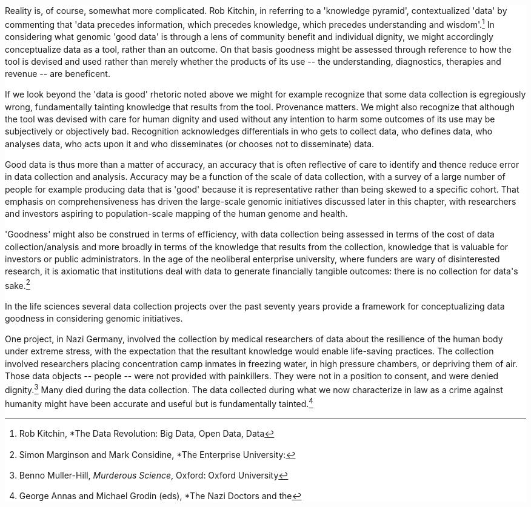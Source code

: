 Reality is, of course, somewhat more complicated. Rob Kitchin, in
referring to a 'knowledge pyramid', contextualized 'data' by commenting
that 'data precedes information, which precedes knowledge, which
precedes understanding and wisdom'.[^08chapter8_45] In considering what genomic
'good data' is through a lens of community benefit and individual
dignity, we might accordingly conceptualize data as a tool, rather than
an outcome. On that basis goodness might be assessed through reference
to how the tool is devised and used rather than merely whether the
products of its use -- the understanding, diagnostics, therapies and
revenue -- are beneficent.

If we look beyond the 'data is good' rhetoric noted above we might for
example recognize that some data collection is egregiously wrong,
fundamentally tainting knowledge that results from the tool. Provenance
matters. We might also recognize that although the tool was devised with
care for human dignity and used without any intention to harm some
outcomes of its use may be subjectively or objectively bad. Recognition
acknowledges differentials in who gets to collect data, who defines
data, who analyses data, who acts upon it and who disseminates (or
chooses not to disseminate) data.

Good data is thus more than a matter of accuracy, an accuracy that is
often reflective of care to identify and thence reduce error in data
collection and analysis. Accuracy may be a function of the scale of data
collection, with a survey of a large number of people for example
producing data that is 'good' because it is representative rather than
being skewed to a specific cohort. That emphasis on comprehensiveness
has driven the large-scale genomic initiatives discussed later in this
chapter, with researchers and investors aspiring to population-scale
mapping of the human genome and health.

'Goodness' might also be construed in terms of efficiency, with data
collection being assessed in terms of the cost of data
collection/analysis and more broadly in terms of the knowledge that
results from the collection, knowledge that is valuable for investors or
public administrators. In the age of the neoliberal enterprise
university, where funders are wary of disinterested research, it is
axiomatic that institutions deal with data to generate financially
tangible outcomes: there is no collection for data's sake.[^08chapter8_46]

In the life sciences several data collection projects over the past
seventy years provide a framework for conceptualizing data goodness in
considering genomic initiatives.

One project, in Nazi Germany, involved the collection by medical
researchers of data about the resilience of the human body under extreme
stress, with the expectation that the resultant knowledge would enable
life-saving practices. The collection involved researchers placing
concentration camp inmates in freezing water, in high pressure chambers,
or depriving them of air. Those data objects -- people -- were not
provided with painkillers. They were not in a position to consent, and
were denied dignity.[^08chapter8_47] Many died during the data collection. The data
collected during what we now characterize in law as a crime against
humanity might have been accurate and useful but is fundamentally
tainted.[^08chapter8_48]


[^08chapter8_1]: Elizabeth Pennisi, 'Finally, the book of life and instructions for
[^08chapter8_2]: Wendy Bonython and Bruce Baer Arnold, 'Privacy, Personhood, and
[^08chapter8_3]: Jennifer A. Doudna and Samuel H. Sternberg, *A Crack in Creation:
[^08chapter8_4]: Kean Birch, Les Levidow and Theo Papaioannou, 'Self-fulfilling
[^08chapter8_5]: Matthew Rimmer, 'An Exorbitant Monopoly: The High Court of
[^08chapter8_6]: http://www.23andme.com.
[^08chapter8_7]: https://www.ancestry.com/dna/.
[^08chapter8_8]: Bruce Baer Arnold and Wendy Bonython, 'Should we **stripmine**
[^08chapter8_9]: Kazimierz Krzysztofek, 'The algorithmic society: digitarians of
[^08chapter8_10]: George Kateb, *Human Dignity,* Cambridge MA: Harvard University
[^08chapter8_11]: Spencer Wells, *Deep Ancestry: Inside the Genographic Project,
[^08chapter8_12]: Michael Fortun, *Promising Genomics: Iceland and deCODE Genetics
[^08chapter8_13]: Shawn Harmon. 'The significance of UNESCO's universal declaration
[^08chapter8_14]: Kateb, *Human Dignity*; and Jürgen Habermas, 'The Concept of
[^08chapter8_15]: Immanuel Kant. *Groundwork of the Metaphysics of Morals,* trans.
[^08chapter8_16]: Debra Mathews and Leila Jamal, 'Revisiting respect for persons in
[^08chapter8_17]: See for example Pekka Martikainen, Mel Bartley and Eero Lahelma,
[^08chapter8_18]: For example see Edward Higgs, *The Information State in England:
[^08chapter8_19]: Richard Hopkins. 'An introduction to biometrics and large scale
[^08chapter8_20]: Benjamin Muller, *Security, Risk and the Biometric State:
[^08chapter8_21]: Joel R Reidenberg, 'The data surveillance state in the United
[^08chapter8_22]: James Scott, *Seeing Like a State: How Certain Schemes to Improve
[^08chapter8_23]: Anthony Giddens, *Modernity and Self-Identity: Self and Society
[^08chapter8_24]: Frank Pasquale. *The Black Box Society: The secret algorithms
[^08chapter8_25]: Elizabeth Pennisi, 'Finally, the book of life and instructions
[^08chapter8_26]: International Human Genome Sequencing Consortium, 'Initial
[^08chapter8_27]: Wendy Elizabeth Bonython and Bruce Baer Arnold, 'Direct to
[^08chapter8_28]: Wendy Elizabeth Bonython and Bruce Baer Arnold, 'Privacy,
[^08chapter8_29]: Barbara L Ley, Natalie Jankowski, and Paul R Brewer,
[^08chapter8_30]: Sheldon Krimsky and Tania Simoncelli, *Genetic Justice: DNA Data
[^08chapter8_31]: David Lazer (ed), *DNA and the Criminal Justice System: The
[^08chapter8_32]: Pascal Su, 'Direct to consumer Genetic Testing: A Comprehensive
[^08chapter8_33]: Clemens Scott Kruse, Benjamin Frederick, Taylor Jacobson, and D.
[^08chapter8_34]: Rebecca Skloot, *The Immortal Life of Henrietta Lacks*, New York:
[^08chapter8_35]: Sheri Alpert, 'Protecting medical privacy: Challenges in the age
[^08chapter8_36]: Bernice Elger, *Ethical Issues of Human Genetic Databases: A
[^08chapter8_37]: Christi J. Guerrini, Amy L. McGuire and Mary A. Majumder, 'Myriad
[^08chapter8_38]: Richard Spinello. 'Property rights in genetic information',
[^08chapter8_39]: Wendy Bonython, and Bruce Baer Arnold. 'Privacy, Personhood, and
[^08chapter8_40]: See for example Khaled El Emam, Elizabeth Jonker, Luk Arbuckle,
[^08chapter8_41]: See for example Melissa Gymrek, Amy L McGuire, David Golan, Eran
[^08chapter8_42]: Theodore Porter*, Trust in Numbers: The Pursuit of Objectivity in
[^08chapter8_43]: Pasquale, *The Black Box Society.*
[^08chapter8_44]: Donald Cameron and Ian G. Jones, 'John Snow, the Broad Street
[^08chapter8_45]: Rob Kitchin, *The Data Revolution: Big Data, Open Data, Data
[^08chapter8_46]: Simon Marginson and Mark Considine, *The Enterprise University:
[^08chapter8_47]: Benno Muller-Hill, *Murderous Science*, Oxford: Oxford University
[^08chapter8_48]: George Annas and Michael Grodin (eds), *The Nazi Doctors and the
[^08chapter8_49]: Chris Hubbard, 'Eduard Pernkopf\'s atlas of topographical and
[^08chapter8_50]: Giselle Corbie-Smith. 'The continuing legacy of the Tuskegee
[^08chapter8_51]: Alfred W McCoy, 'Science in Dachau\'s shadow: Hebb, Beecher, and
[^08chapter8_52]: Veronica English and Ann Sommerville, 'Presumed consent for
[^08chapter8_53]: Rebecca Skloot, *The Immortal Life of Henrietta Lacks,* New York:
[^08chapter8_54]: Pam Carter, Graeme Laurie, and Mary Dixon-Woods, 'The social
[^08chapter8_55]: Jennifer Wagner, Jill D. Cooper, Rene Sterling and Charmaine D.
[^08chapter8_56]: Gert van Ommen and Martina Cornel, 'Recreational genomics? Dreams
[^08chapter8_57]: Janneke Gerards, Aalt Willem Heringa and Heleen Janssen, *Genetic
[^08chapter8_58]: #  Bruce Baer Arnold and Wendy Elizabeth Bonython, 'Australian reforms enabling disclosure of genetic information to genetic relatives by health practitioners', *Journal of Law and Medicine* 21.4 (2014): 810.
[^08chapter8_59]: Gregory Kutz, 'Direct to consumer Genetic Tests: Misleading Test
[^08chapter8_60]: Justin Keen, Radu Calinescu, Richard Paige and John Rooksby, 'Big
[^08chapter8_61]: Ma'n H. Zawati, Pascal Borry, and Heidi Carmen Howard, 'Closure
[^08chapter8_62]: Matthew Rimmer, 'An Exorbitant Monopoly: The High Court of
[^08chapter8_63]: Elinor Ostrom. 'Beyond markets and states: polycentric governance
[^08chapter8_64]: John Perry Barlow, 'A Declaration of the Independence of
[^08chapter8_65]: Nicholas Negroponte, *Being Digital*. New York: Vintage, 1995, p.
[^08chapter8_66]: Bart Kosko, *Heaven in a Chip: Fuzzy Visions of Science and
[^08chapter8_67]: Lawrence Lessig, *Code and Other Laws of Cyberspace,* New York:
[^08chapter8_68]: John Rawls, 'The Sense of Justice', in Samuel Freeman (ed), *John
[^08chapter8_69]: Martha Nussbaum, *Creating Capabilities: The Human Development
[^08chapter8_70]: Robin Feldman, Evan Frondorf, Andrew K. Cordova, and Connie Wang,
[^08chapter8_71]: Alison Harvey, 'Genetic risks and healthy choices: Creating
[^08chapter8_72]: Kimberley Manning and Felix Wemheuer (eds), *Eating Bitterness:
[^08chapter8_73]: David Winickoff and Larissa B. Neumann, 'Towards a social